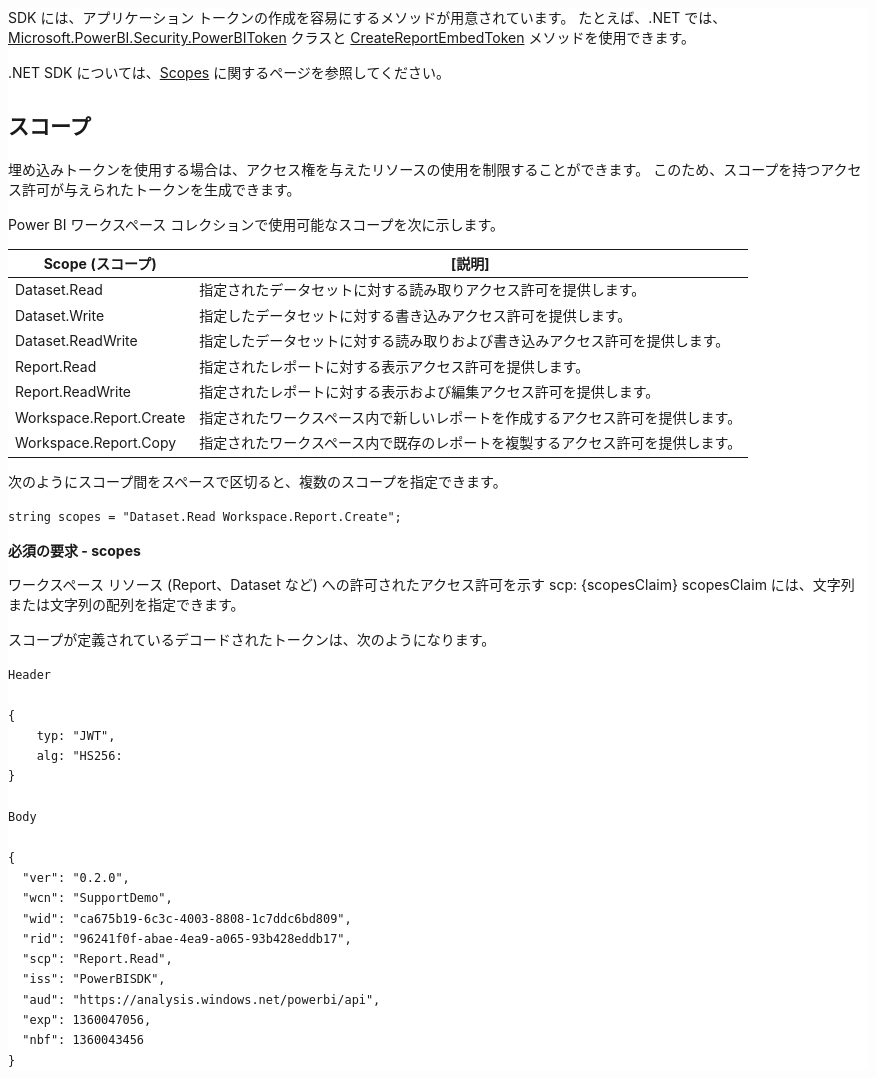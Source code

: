 SDK には、アプリケーション トークンの作成を容易にするメソッドが用意されています。 たとえば、.NET では、[Microsoft.PowerBI.Security.PowerBIToken](https://docs.microsoft.com/dotnet/api/microsoft.powerbi.security.powerbitoken) クラスと [CreateReportEmbedToken](https://docs.microsoft.com/dotnet/api/microsoft.powerbi.security.powerbitoken?redirectedfrom=MSDN#methods_) メソッドを使用できます。

.NET SDK については、[Scopes](https://docs.microsoft.com/dotnet/api/microsoft.powerbi.security.scopes) に関するページを参照してください。

## <a name="scopes"></a>スコープ

埋め込みトークンを使用する場合は、アクセス権を与えたリソースの使用を制限することができます。 このため、スコープを持つアクセス許可が与えられたトークンを生成できます。

Power BI ワークスペース コレクションで使用可能なスコープを次に示します。

|Scope (スコープ)|[説明]|
|---|---|
|Dataset.Read|指定されたデータセットに対する読み取りアクセス許可を提供します。|
|Dataset.Write|指定したデータセットに対する書き込みアクセス許可を提供します。|
|Dataset.ReadWrite|指定したデータセットに対する読み取りおよび書き込みアクセス許可を提供します。|
|Report.Read|指定されたレポートに対する表示アクセス許可を提供します。|
|Report.ReadWrite|指定されたレポートに対する表示および編集アクセス許可を提供します。|
|Workspace.Report.Create|指定されたワークスペース内で新しいレポートを作成するアクセス許可を提供します。|
|Workspace.Report.Copy|指定されたワークスペース内で既存のレポートを複製するアクセス許可を提供します。|

次のようにスコープ間をスペースで区切ると、複数のスコープを指定できます。

```
string scopes = "Dataset.Read Workspace.Report.Create";
```

**必須の要求 - scopes**

ワークスペース リソース (Report、Dataset など) への許可されたアクセス許可を示す scp: {scopesClaim} scopesClaim には、文字列または文字列の配列を指定できます。

スコープが定義されているデコードされたトークンは、次のようになります。

```
Header

{
    typ: "JWT",
    alg: "HS256:
}

Body

{
  "ver": "0.2.0",
  "wcn": "SupportDemo",
  "wid": "ca675b19-6c3c-4003-8808-1c7ddc6bd809",
  "rid": "96241f0f-abae-4ea9-a065-93b428eddb17",
  "scp": "Report.Read",
  "iss": "PowerBISDK",
  "aud": "https://analysis.windows.net/powerbi/api",
  "exp": 1360047056,
  "nbf": 1360043456
}

```
